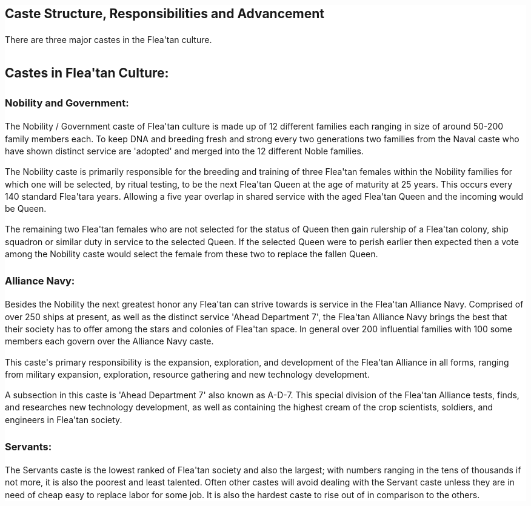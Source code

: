 Caste Structure, Responsibilities and Advancement
-------------------------------------------------

There are three major castes in the Flea'tan culture.

Castes in Flea'tan Culture:
---------------------------

### Nobility and Government:

The Nobility / Government caste of Flea'tan culture is made up of 12
different families each ranging in size of around 50-200 family members
each. To keep DNA and breeding fresh and strong every two generations
two families from the Naval caste who have shown distinct service are
'adopted' and merged into the 12 different Noble families.

The Nobility caste is primarily responsible for the breeding and
training of three Flea'tan females within the Nobility families for
which one will be selected, by ritual testing, to be the next Flea'tan
Queen at the age of maturity at 25 years. This occurs every 140 standard
Flea'tara years. Allowing a five year overlap in shared service with the
aged Flea'tan Queen and the incoming would be Queen.

The remaining two Flea'tan females who are not selected for the status
of Queen then gain rulership of a Flea'tan colony, ship squadron or
similar duty in service to the selected Queen. If the selected Queen
were to perish earlier then expected then a vote among the Nobility
caste would select the female from these two to replace the fallen
Queen.

### Alliance Navy:

Besides the Nobility the next greatest honor any Flea'tan can strive
towards is service in the Flea'tan Alliance Navy. Comprised of over 250
ships at present, as well as the distinct service 'Ahead Department 7',
the Flea'tan Alliance Navy brings the best that their society has to
offer among the stars and colonies of Flea'tan space. In general over
200 influential families with 100 some members each govern over the
Alliance Navy caste.

This caste's primary responsibility is the expansion, exploration, and
development of the Flea'tan Alliance in all forms, ranging from military
expansion, exploration, resource gathering and new technology
development.

A subsection in this caste is 'Ahead Department 7' also known as A-D-7.
This special division of the Flea'tan Alliance tests, finds, and
researches new technology development, as well as containing the highest
cream of the crop scientists, soldiers, and engineers in Flea'tan
society.

### Servants:

The Servants caste is the lowest ranked of Flea'tan society and also the
largest; with numbers ranging in the tens of thousands if not more, it
is also the poorest and least talented. Often other castes will avoid
dealing with the Servant caste unless they are in need of cheap easy to
replace labor for some job. It is also the hardest caste to rise out of
in comparison to the others.
